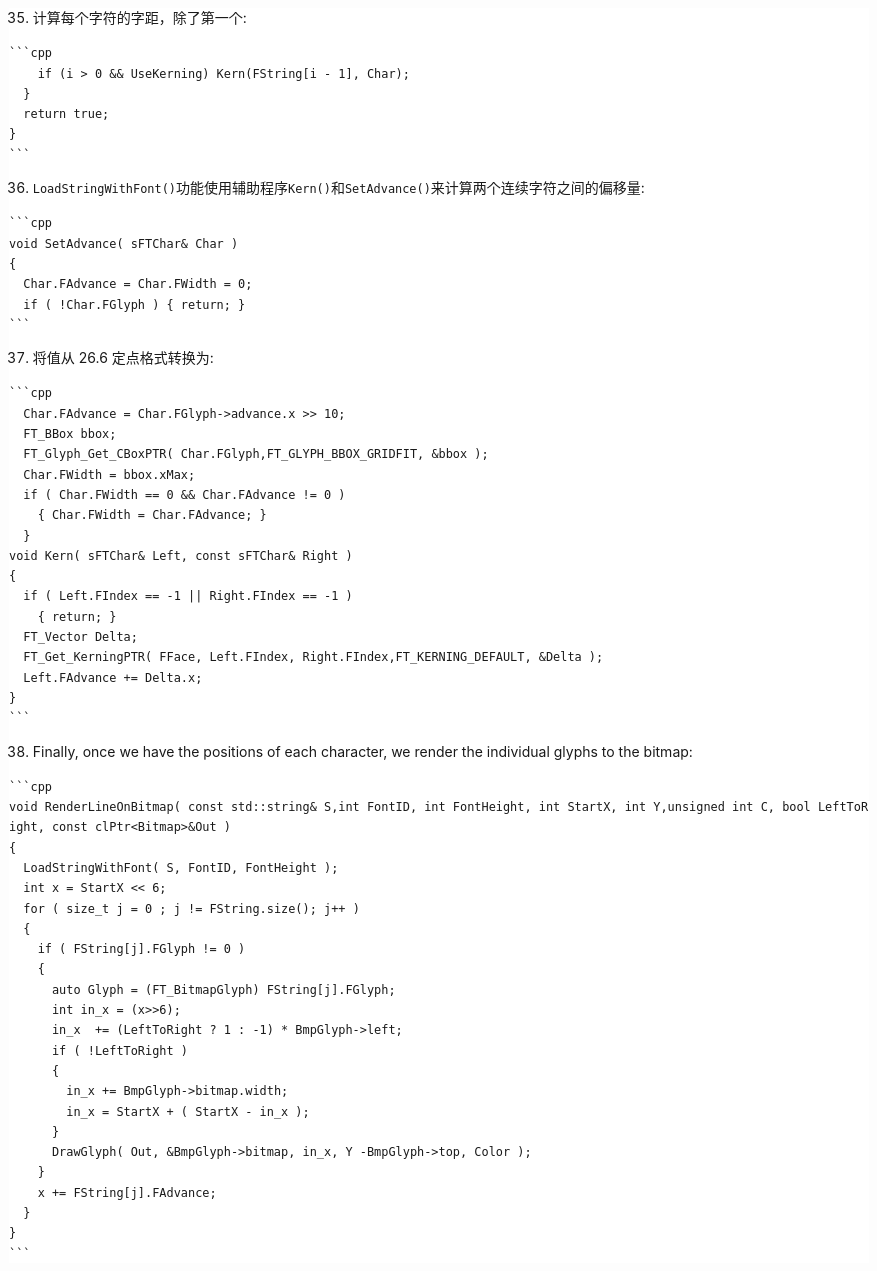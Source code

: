 35.  计算每个字符的字距，除了第一个:

    ```cpp
        if (i > 0 && UseKerning) Kern(FString[i - 1], Char);
      }
      return true;
    }
    ```

36.  `LoadStringWithFont()`功能使用辅助程序`Kern()`和`SetAdvance()`来计算两个连续字符之间的偏移量:

    ```cpp
    void SetAdvance( sFTChar& Char )
    {
      Char.FAdvance = Char.FWidth = 0;
      if ( !Char.FGlyph ) { return; }
    ```

37.  将值从 26.6 定点格式转换为:

    ```cpp
      Char.FAdvance = Char.FGlyph->advance.x >> 10;
      FT_BBox bbox;
      FT_Glyph_Get_CBoxPTR( Char.FGlyph,FT_GLYPH_BBOX_GRIDFIT, &bbox );
      Char.FWidth = bbox.xMax;
      if ( Char.FWidth == 0 && Char.FAdvance != 0 )
        { Char.FWidth = Char.FAdvance; }
      }
    void Kern( sFTChar& Left, const sFTChar& Right )
    {
      if ( Left.FIndex == -1 || Right.FIndex == -1 )
        { return; }
      FT_Vector Delta;
      FT_Get_KerningPTR( FFace, Left.FIndex, Right.FIndex,FT_KERNING_DEFAULT, &Delta );
      Left.FAdvance += Delta.x;
    }
    ```

38.  Finally, once we have the positions of each character, we render the individual glyphs to the bitmap:

    ```cpp
    void RenderLineOnBitmap( const std::string& S,int FontID, int FontHeight, int StartX, int Y,unsigned int C, bool LeftToRight, const clPtr<Bitmap>&Out )
    {
      LoadStringWithFont( S, FontID, FontHeight );
      int x = StartX << 6;
      for ( size_t j = 0 ; j != FString.size(); j++ )
      {
        if ( FString[j].FGlyph != 0 )
        {
          auto Glyph = (FT_BitmapGlyph) FString[j].FGlyph;
          int in_x = (x>>6);
          in_x  += (LeftToRight ? 1 : -1) * BmpGlyph->left;
          if ( !LeftToRight )
          {
            in_x += BmpGlyph->bitmap.width;
            in_x = StartX + ( StartX - in_x );
          }
          DrawGlyph( Out, &BmpGlyph->bitmap, in_x, Y -BmpGlyph->top, Color );
        }
        x += FString[j].FAdvance;
      }
    }
    ```

